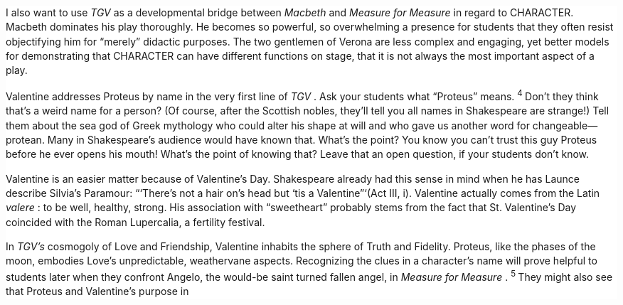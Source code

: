 </p>
<p>
I also want to use
<i>
TGV
</i>
as a developmental bridge between
<i>
Macbeth
</i>
and
<i>
Measure for Measure
</i>
in regard to CHARACTER. Macbeth dominates his play thoroughly. He becomes so powerful, so overwhelming a presence for students that they often resist objectifying him for “merely” didactic purposes. The two gentlemen of Verona are less complex and engaging, yet better models for demonstrating that CHARACTER can have different functions on stage, that it is not always the most important aspect of a play.
</p>
<p>
Valentine addresses Proteus by name in the very first line of
<i>
TGV
</i>
. Ask your students what “Proteus” means.
<sup>
4
</sup>
Don’t they think that’s a weird name for a person? (Of course, after the Scottish nobles, they’ll tell you all names in Shakespeare are strange!) Tell them about the sea god of Greek mythology who could alter his shape at will and who gave us another word for changeable—protean. Many in Shakespeare’s audience would have known that. What’s the point? You know you can’t trust this guy Proteus before he ever opens his mouth! What’s the point of knowing that? Leave that an open question, if your students don’t know.
</p>
<p>
Valentine is an easier matter because of Valentine’s Day. Shakespeare already had this sense in mind when he has Launce describe Silvia’s Paramour: “‘There’s not a hair on’s head but ‘tis a Valentine”‘(Act III, i). Valentine actually comes from the Latin
<i>
valere
</i>
: to be well, healthy, strong. His association with “sweetheart” probably stems from the fact that St. Valentine’s Day coincided with the Roman Lupercalia, a fertility festival.
</p>
<p>
In
<i>
TGV’s
</i>
cosmogoly of Love and Friendship, Valentine inhabits the sphere of Truth and Fidelity. Proteus, like the phases of the moon, embodies Love’s unpredictable, weathervane aspects. Recognizing the clues in a character’s name will prove helpful to students later when they confront Angelo, the would-be saint turned fallen angel, in
<i>
Measure for Measure
</i>
.
<sup>
5
</sup>
They might also see that Proteus and Valentine’s purpose in
<i>